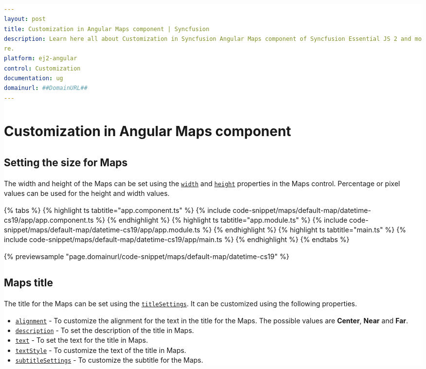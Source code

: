 ```yaml
---
layout: post
title: Customization in Angular Maps component | Syncfusion
description: Learn here all about Customization in Syncfusion Angular Maps component of Syncfusion Essential JS 2 and more.
platform: ej2-angular
control: Customization 
documentation: ug
domainurl: ##DomainURL##
---
```


# Customization in Angular Maps component

## Setting the size for Maps

The width and height of the Maps can be set using the [`width`](https://ej2.syncfusion.com/angular/documentation/api/maps/mapsModel/#width) and [`height`](https://ej2.syncfusion.com/angular/documentation/api/maps/mapsModel/#height) properties in the Maps control. Percentage or pixel values can be used for the height and width values.

{% tabs %}
{% highlight ts tabtitle="app.component.ts" %}
{% include code-snippet/maps/default-map/datetime-cs19/app/app.component.ts %}
{% endhighlight %}
{% highlight ts tabtitle="app.module.ts" %}
{% include code-snippet/maps/default-map/datetime-cs19/app/app.module.ts %}
{% endhighlight %}
{% highlight ts tabtitle="main.ts" %}
{% include code-snippet/maps/default-map/datetime-cs19/app/main.ts %}
{% endhighlight %}
{% endtabs %}
  
{% previewsample "page.domainurl/code-snippet/maps/default-map/datetime-cs19" %}

## Maps title

The title for the Maps can be set using the [`titleSettings`](https://ej2.syncfusion.com/angular/documentation/api/maps/titleSettingsModel). It can be customized using the following properties.

* [`alignment`](https://ej2.syncfusion.com/angular/documentation/api/maps/titleSettingsModel/#alignment) - To customize the alignment for the text in the title for the Maps. The possible values are **Center**, **Near** and **Far**.
* [`description`](https://ej2.syncfusion.com/angular/documentation/api/maps/titleSettingsModel/#description) - To set the description of the title in Maps.
* [`text`](https://ej2.syncfusion.com/angular/documentation/api/maps/titleSettingsModel/#text) - To set the text for the title in Maps.
* [`textStyle`](https://ej2.syncfusion.com/angular/documentation/api/maps/titleSettingsModel/#textstyle) - To customize the text of the title in Maps.
* [`subtitleSettings`](https://ej2.syncfusion.com/angular/documentation/api/maps/titleSettingsModel/#subtitlesettings) - To customize the subtitle for the Maps.
